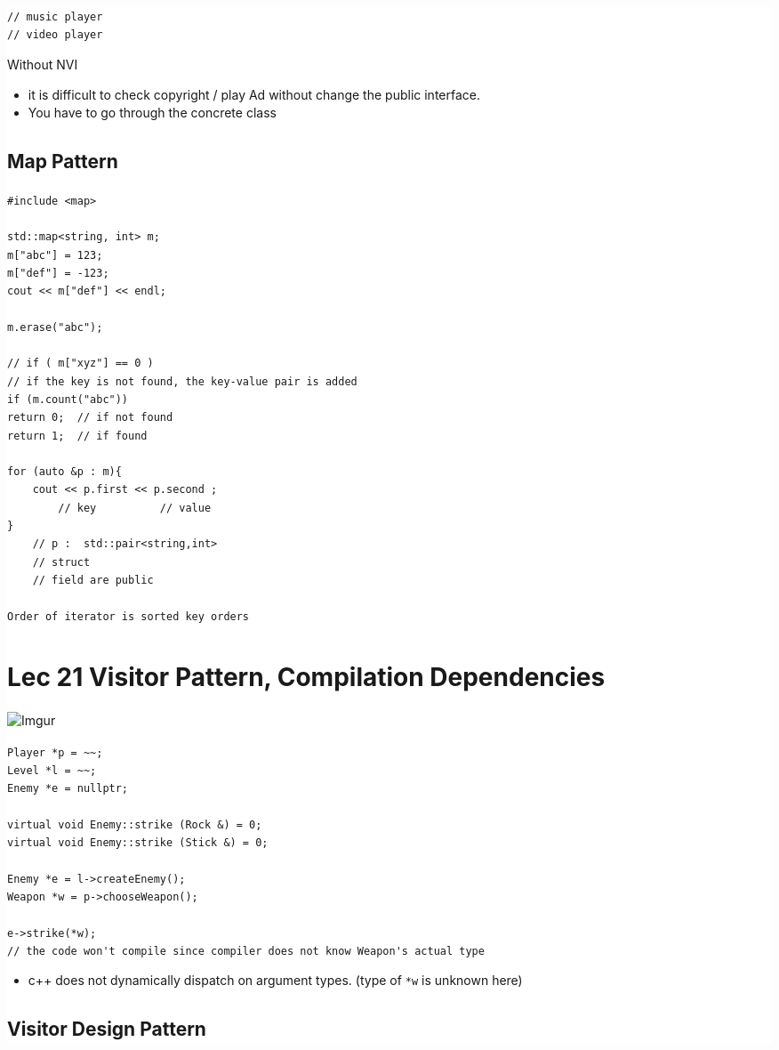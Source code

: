 	// music player
	// video player

Without NVI 

- it is difficult to check copyright / play Ad without change the public interface.
-  You have to go through the concrete class

## Map Pattern ##

	#include <map>
	
	std::map<string, int> m;
	m["abc"] = 123;	
	m["def"] = -123;
	cout << m["def"] << endl;
	
	m.erase("abc");

	// if ( m["xyz"] == 0 )
	// if the key is not found, the key-value pair is added 
	if (m.count("abc")) 
	return 0;  // if not found
	return 1;  // if found

	for (auto &p : m){
		cout << p.first << p.second ;
			// key			// value
	}
		// p :  std::pair<string,int>	
		// struct
		// field are public

	Order of iterator is sorted key orders


# Lec 21 Visitor Pattern, Compilation Dependencies #

![Imgur](https://i.imgur.com/AEO0t99.png)

	Player *p = ~~;
	Level *l = ~~;
	Enemy *e = nullptr;

	virtual void Enemy::strike (Rock &) = 0;
	virtual void Enemy::strike (Stick &) = 0;

	Enemy *e = l->createEnemy();
	Weapon *w = p->chooseWeapon();

	e->strike(*w);
	// the code won't compile since compiler does not know Weapon's actual type
- c++ does not dynamically dispatch on argument types. (type of `*w` is unknown here)

## Visitor Design Pattern ##
